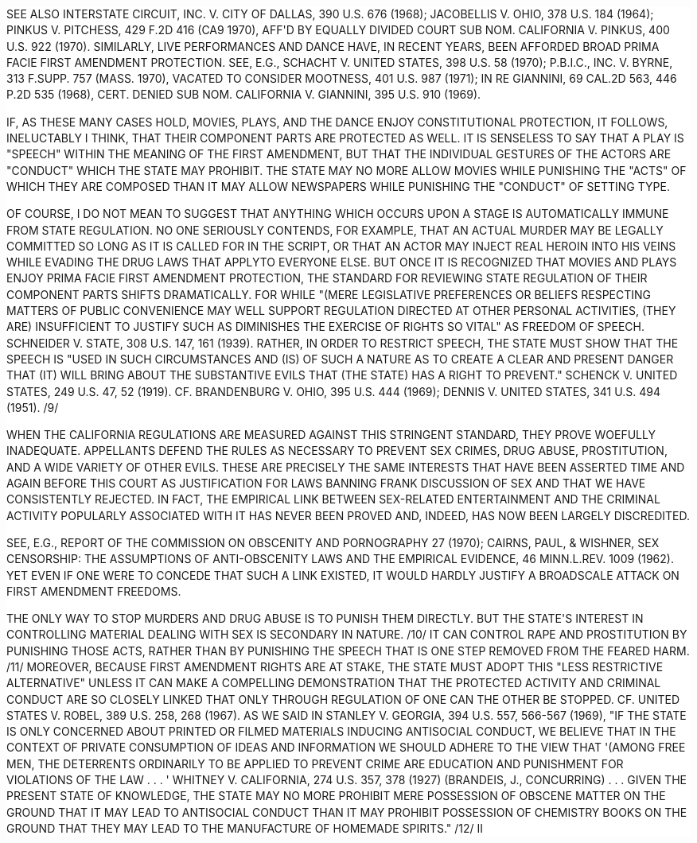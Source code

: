 SEE ALSO INTERSTATE CIRCUIT, INC. V. CITY OF DALLAS, 390 U.S. 676 (1968); JACOBELLIS V. OHIO, 378 U.S. 184 (1964); PINKUS V. PITCHESS, 429 F.2D 416 (CA9 1970), AFF'D BY EQUALLY DIVIDED COURT SUB NOM. CALIFORNIA V. PINKUS, 400 U.S. 922 (1970).  SIMILARLY, LIVE PERFORMANCES AND DANCE HAVE, IN RECENT YEARS, BEEN AFFORDED BROAD PRIMA FACIE FIRST AMENDMENT PROTECTION.  SEE, E.G., SCHACHT V. UNITED STATES, 398 U.S. 58 (1970); P.B.I.C., INC. V. BYRNE, 313 F.SUPP.  757 (MASS. 1970), VACATED TO CONSIDER MOOTNESS, 401 U.S. 987 (1971); IN RE GIANNINI, 69 CAL.2D 563, 446 P.2D 535 (1968), CERT. DENIED SUB NOM. CALIFORNIA V. GIANNINI, 395 U.S. 910 (1969).

IF, AS THESE MANY CASES HOLD, MOVIES, PLAYS, AND THE DANCE ENJOY CONSTITUTIONAL PROTECTION, IT FOLLOWS, INELUCTABLY I THINK, THAT THEIR COMPONENT PARTS ARE PROTECTED AS WELL.  IT IS SENSELESS TO SAY THAT A PLAY IS "SPEECH" WITHIN THE MEANING OF THE FIRST AMENDMENT, BUT THAT THE INDIVIDUAL GESTURES OF THE ACTORS ARE "CONDUCT" WHICH THE STATE MAY PROHIBIT.  THE STATE MAY NO MORE ALLOW MOVIES WHILE PUNISHING THE "ACTS" OF WHICH THEY ARE COMPOSED THAN IT MAY ALLOW NEWSPAPERS WHILE PUNISHING THE "CONDUCT" OF SETTING TYPE.

OF COURSE, I DO NOT MEAN TO SUGGEST THAT ANYTHING WHICH OCCURS UPON A STAGE IS AUTOMATICALLY IMMUNE FROM STATE REGULATION.  NO ONE SERIOUSLY CONTENDS, FOR EXAMPLE, THAT AN ACTUAL MURDER MAY BE LEGALLY COMMITTED SO LONG AS IT IS CALLED FOR IN THE SCRIPT, OR THAT AN ACTOR MAY INJECT REAL HEROIN INTO HIS VEINS WHILE EVADING THE DRUG LAWS THAT APPLYTO EVERYONE ELSE.  BUT ONCE IT IS RECOGNIZED THAT MOVIES AND PLAYS ENJOY PRIMA FACIE FIRST AMENDMENT PROTECTION, THE STANDARD FOR REVIEWING STATE REGULATION OF THEIR COMPONENT PARTS SHIFTS DRAMATICALLY.  FOR WHILE "(MERE LEGISLATIVE PREFERENCES OR BELIEFS RESPECTING MATTERS OF PUBLIC CONVENIENCE MAY WELL SUPPORT REGULATION DIRECTED AT OTHER PERSONAL ACTIVITIES, (THEY ARE) INSUFFICIENT TO JUSTIFY SUCH AS DIMINISHES THE EXERCISE OF RIGHTS SO VITAL" AS FREEDOM OF SPEECH.  SCHNEIDER V. STATE, 308 U.S. 147, 161 (1939).  RATHER, IN ORDER TO RESTRICT SPEECH, THE STATE MUST SHOW THAT THE SPEECH IS "USED IN SUCH CIRCUMSTANCES AND (IS) OF SUCH A NATURE AS TO CREATE A CLEAR AND PRESENT DANGER THAT (IT) WILL BRING ABOUT THE SUBSTANTIVE EVILS THAT (THE STATE) HAS A RIGHT TO PREVENT."  SCHENCK V. UNITED STATES, 249 U.S. 47, 52 (1919).  CF. BRANDENBURG V. OHIO, 395 U.S. 444 (1969); DENNIS V. UNITED STATES, 341 U.S. 494 (1951).  /9/

WHEN THE CALIFORNIA REGULATIONS ARE MEASURED AGAINST THIS STRINGENT STANDARD, THEY PROVE WOEFULLY INADEQUATE.  APPELLANTS DEFEND THE RULES AS NECESSARY TO PREVENT SEX CRIMES, DRUG ABUSE, PROSTITUTION, AND A WIDE VARIETY OF OTHER EVILS.  THESE ARE PRECISELY THE SAME INTERESTS THAT HAVE BEEN ASSERTED TIME AND AGAIN BEFORE THIS COURT AS JUSTIFICATION FOR LAWS BANNING FRANK DISCUSSION OF SEX AND THAT WE HAVE CONSISTENTLY REJECTED.  IN FACT, THE EMPIRICAL LINK BETWEEN SEX-RELATED ENTERTAINMENT AND THE CRIMINAL ACTIVITY POPULARLY ASSOCIATED WITH IT HAS NEVER BEEN PROVED AND, INDEED, HAS NOW BEEN LARGELY DISCREDITED.

SEE, E.G., REPORT OF THE COMMISSION ON OBSCENITY AND PORNOGRAPHY 27 (1970); CAIRNS, PAUL, & WISHNER, SEX CENSORSHIP:  THE ASSUMPTIONS OF ANTI-OBSCENITY LAWS AND THE EMPIRICAL EVIDENCE, 46 MINN.L.REV.  1009 (1962).  YET EVEN IF ONE WERE TO CONCEDE THAT SUCH A LINK EXISTED, IT WOULD HARDLY JUSTIFY A BROADSCALE ATTACK ON FIRST AMENDMENT FREEDOMS.

THE ONLY WAY TO STOP MURDERS AND DRUG ABUSE IS TO PUNISH THEM DIRECTLY.  BUT THE STATE'S INTEREST IN CONTROLLING MATERIAL DEALING WITH SEX IS SECONDARY IN NATURE.  /10/  IT CAN CONTROL RAPE AND PROSTITUTION BY PUNISHING THOSE ACTS, RATHER THAN BY PUNISHING THE SPEECH THAT IS ONE STEP REMOVED FROM THE FEARED HARM.  /11/  MOREOVER, BECAUSE FIRST AMENDMENT RIGHTS ARE AT STAKE, THE STATE MUST ADOPT THIS "LESS RESTRICTIVE ALTERNATIVE" UNLESS IT CAN MAKE A COMPELLING DEMONSTRATION THAT THE PROTECTED ACTIVITY AND CRIMINAL CONDUCT ARE SO CLOSELY LINKED THAT ONLY THROUGH REGULATION OF ONE CAN THE OTHER BE STOPPED.  CF. UNITED STATES V. ROBEL, 389 U.S. 258, 268 (1967).  AS WE SAID IN STANLEY V. GEORGIA, 394 U.S. 557, 566-567 (1969), "IF THE STATE IS ONLY CONCERNED ABOUT PRINTED OR FILMED MATERIALS INDUCING ANTISOCIAL CONDUCT, WE BELIEVE THAT IN THE CONTEXT OF PRIVATE CONSUMPTION OF IDEAS AND INFORMATION WE SHOULD ADHERE TO THE VIEW THAT '(AMONG FREE MEN, THE DETERRENTS ORDINARILY TO BE APPLIED TO PREVENT CRIME ARE EDUCATION AND PUNISHMENT FOR VIOLATIONS OF THE LAW . . . ' WHITNEY V. CALIFORNIA, 274 U.S. 357, 378 (1927) (BRANDEIS, J., CONCURRING) . . . GIVEN THE PRESENT STATE OF KNOWLEDGE, THE STATE MAY NO MORE PROHIBIT MERE POSSESSION OF OBSCENE MATTER ON THE GROUND THAT IT MAY LEAD TO ANTISOCIAL CONDUCT THAN IT MAY PROHIBIT POSSESSION OF CHEMISTRY BOOKS ON THE GROUND THAT THEY MAY LEAD TO THE MANUFACTURE OF HOMEMADE SPIRITS."  /12/ II
